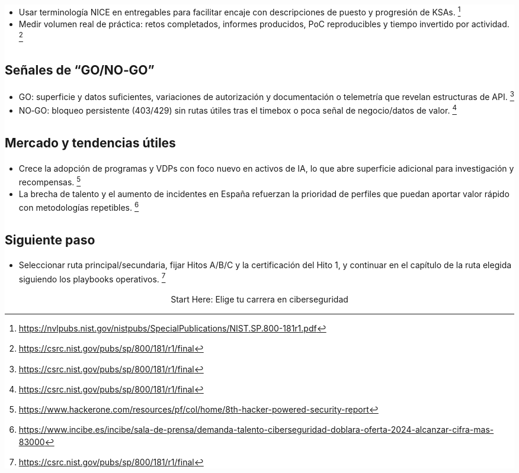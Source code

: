 - Usar terminología NICE en entregables para facilitar encaje con descripciones de puesto y progresión de KSAs. [^6]
- Medir volumen real de práctica: retos completados, informes producidos, PoC reproducibles y tiempo invertido por actividad. [^1]

## Señales de “GO/NO‑GO”

- GO: superficie y datos suficientes, variaciones de autorización y documentación o telemetría que revelan estructuras de API. [^1]
- NO‑GO: bloqueo persistente (403/429) sin rutas útiles tras el timebox o poca señal de negocio/datos de valor. [^1]

## Mercado y tendencias útiles

- Crece la adopción de programas y VDPs con foco nuevo en activos de IA, lo que abre superficie adicional para investigación y recompensas. [^11]
- La brecha de talento y el aumento de incidentes en España refuerzan la prioridad de perfiles que puedan aportar valor rápido con metodologías repetibles. [^13]

## Siguiente paso

- Seleccionar ruta principal/secundaria, fijar Hitos A/B/C y la certificación del Hito 1, y continuar en el capítulo de la ruta elegida siguiendo los playbooks operativos. [^1]

<div style="text-align: center">Start Here: Elige tu carrera en ciberseguridad</div>


[^1]: https://csrc.nist.gov/pubs/sp/800/181/r1/final
    
[^2]: https://www.incibe.es/incibe/sala-de-prensa/incibe-presenta-su-balance-de-ciberseguridad-2024-con-mas-de-97000-incidentes
    
[^4]: https://nvlpubs.nist.gov/nistpubs/specialpublications/nist.sp.800-181.pdf
    
[^5]: https://niccs.cisa.gov/tools/nice-framework
    
[^6]: https://nvlpubs.nist.gov/nistpubs/SpecialPublications/NIST.SP.800-181r1.pdf
    
[^7]: https://www.nist.gov/document/nice-framework-one-pager
    
[^8]: https://theofficer.es/espana-necesitara-este-ano-100-000-profesionales-ciberseguridad/
    
[^9]: https://kommunikasjon.ntb.no/pressemelding/15567699/hackerone-report-shows-bug-bounty-industry-and-bounty-rewards-are-on-the-rise-globally?publisherId=90063
    
[^10]: https://thrivedx.com/resources/article/nice-and-nist-frameworks-are-crucial-to-cybersecurity-training
    
[^11]: https://www.hackerone.com/resources/pf/col/home/8th-hacker-powered-security-report
    
[^12]: https://csrc.nist.rip/pubs/sp/800/181/final
    
[^13]: https://www.incibe.es/incibe/sala-de-prensa/demanda-talento-ciberseguridad-doblara-oferta-2024-alcanzar-cifra-mas-83000
    
[^14]: https://www.hackerone.com/press-release/hacker-powered-security-report-firms-turn-human-intelligence-amid-rising-ai-threats
    
[^15]: https://es.scribd.com/document/592413696/NICE-Framework-NIST-SP-800-181-one-pager-508Compliant
    
[^16]: https://www.incibe.es/ed2026/talento-hacker/publicaciones/diagnostico-talento-ciberseguridad
    
[^17]: https://hackerone.com/bug-bounty-programs
    
[^18]: https://e-archivo.uc3m.es/entities/publication/50f7db97-bdc1-4e2f-8462-bae49a1e6c2b
    
[^19]: https://www.incibe.es/ed2026/talento-hacker/conecta-hacker/porqueciber
    
[^20]: https://hackerone.com/security/updates
    
[^21]: https://www.telemadrid.es/programas/madrid-trabaja/En-2024-la-Ciberseguridad-tendra-problemas-para-cubrir-alrededor-de-60000-puestos-de-trabajo-en-Espana-9-2521337857--20230105051758.html
